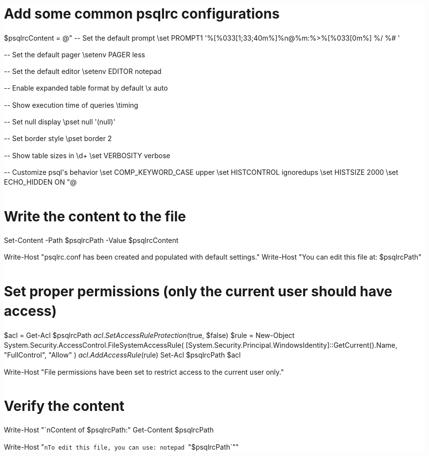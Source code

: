 # Add some common psqlrc configurations
$psqlrcContent = @"
-- Set the default prompt
\set PROMPT1 '%[%033[1;33;40m%]%n@%m:%>%[%033[0m%] %/ %# '

-- Set the default pager
\setenv PAGER less

-- Set the default editor
\setenv EDITOR notepad

-- Enable expanded table format by default
\x auto

-- Show execution time of queries
\timing

-- Set null display
\pset null '(null)'

-- Set border style
\pset border 2

-- Show table sizes in \d+
\set VERBOSITY verbose

-- Customize psql's behavior
\set COMP_KEYWORD_CASE upper
\set HISTCONTROL ignoredups
\set HISTSIZE 2000
\set ECHO_HIDDEN ON
"@

# Write the content to the file
Set-Content -Path $psqlrcPath -Value $psqlrcContent

Write-Host "psqlrc.conf has been created and populated with default settings."
Write-Host "You can edit this file at: $psqlrcPath"

# Set proper permissions (only the current user should have access)
$acl = Get-Acl $psqlrcPath
$acl.SetAccessRuleProtection($true, $false)
$rule = New-Object System.Security.AccessControl.FileSystemAccessRule(
    [System.Security.Principal.WindowsIdentity]::GetCurrent().Name,
    "FullControl",
    "Allow"
)
$acl.AddAccessRule($rule)
Set-Acl $psqlrcPath $acl

Write-Host "File permissions have been set to restrict access to the current user only."

# Verify the content
Write-Host "`nContent of $psqlrcPath:"
Get-Content $psqlrcPath

Write-Host "`nTo edit this file, you can use: notepad `"$psqlrcPath`""
